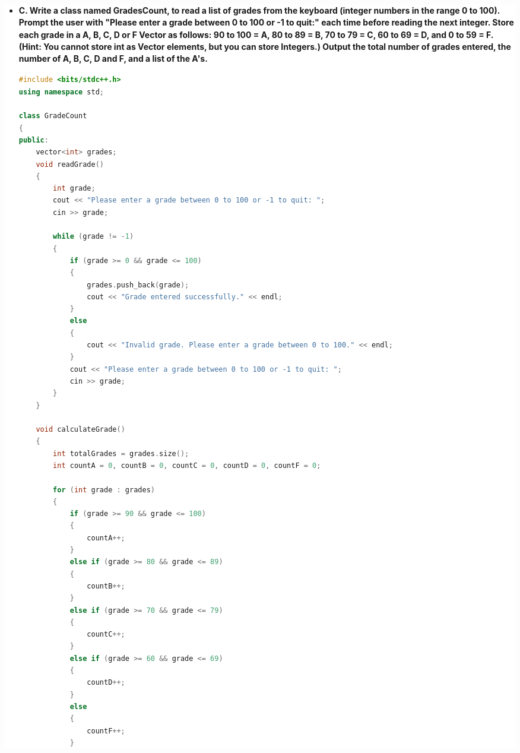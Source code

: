 - **C. Write a class named GradesCount, to read a list of grades from the keyboard (integer numbers in the range 0 to 100). Prompt the user with "Please enter a grade between 0 to 100 or -1 to quit:" each time before reading the next integer. Store each grade in a A, B, C, D or F Vector as follows: 90 to 100 = A, 80 to 89 = B, 70 to 79 = C, 60 to 69 = D, and 0 to 59 = F. (Hint: You cannot store int as Vector elements, but you can store Integers.) Output the total number of grades entered, the number of A, B, C, D and F, and a list of the A's.**

  ```cpp
  #include <bits/stdc++.h>
  using namespace std;

  class GradeCount
  {
  public:
      vector<int> grades;
      void readGrade()
      {
          int grade;
          cout << "Please enter a grade between 0 to 100 or -1 to quit: ";
          cin >> grade;

          while (grade != -1)
          {
              if (grade >= 0 && grade <= 100)
              {
                  grades.push_back(grade);
                  cout << "Grade entered successfully." << endl;
              }
              else
              {
                  cout << "Invalid grade. Please enter a grade between 0 to 100." << endl;
              }
              cout << "Please enter a grade between 0 to 100 or -1 to quit: ";
              cin >> grade;
          }
      }

      void calculateGrade()
      {
          int totalGrades = grades.size();
          int countA = 0, countB = 0, countC = 0, countD = 0, countF = 0;

          for (int grade : grades)
          {
              if (grade >= 90 && grade <= 100)
              {
                  countA++;
              }
              else if (grade >= 80 && grade <= 89)
              {
                  countB++;
              }
              else if (grade >= 70 && grade <= 79)
              {
                  countC++;
              }
              else if (grade >= 60 && grade <= 69)
              {
                  countD++;
              }
              else
              {
                  countF++;
              }
  ```